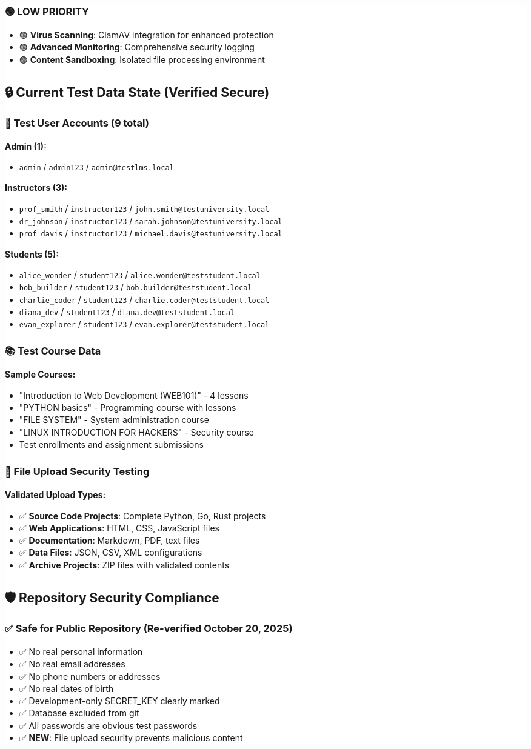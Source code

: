 ### 🟢 **LOW PRIORITY**
- 🟢 **Virus Scanning**: ClamAV integration for enhanced protection
- 🟢 **Advanced Monitoring**: Comprehensive security logging
- 🟢 **Content Sandboxing**: Isolated file processing environment

## 🔒 **Current Test Data State** (Verified Secure)

### 🔐 Test User Accounts (9 total)
**Admin (1):**
- `admin` / `admin123` / `admin@testlms.local`

**Instructors (3):**
- `prof_smith` / `instructor123` / `john.smith@testuniversity.local`
- `dr_johnson` / `instructor123` / `sarah.johnson@testuniversity.local`
- `prof_davis` / `instructor123` / `michael.davis@testuniversity.local`

**Students (5):**
- `alice_wonder` / `student123` / `alice.wonder@teststudent.local`
- `bob_builder` / `student123` / `bob.builder@teststudent.local`
- `charlie_coder` / `student123` / `charlie.coder@teststudent.local`
- `diana_dev` / `student123` / `diana.dev@teststudent.local`
- `evan_explorer` / `student123` / `evan.explorer@teststudent.local`

### 📚 Test Course Data
**Sample Courses:**
- "Introduction to Web Development (WEB101)" - 4 lessons
- "PYTHON basics" - Programming course with lessons
- "FILE SYSTEM" - System administration course  
- "LINUX INTRODUCTION FOR HACKERS" - Security course
- Test enrollments and assignment submissions

### 🔐 File Upload Security Testing
**Validated Upload Types:**
- ✅ **Source Code Projects**: Complete Python, Go, Rust projects
- ✅ **Web Applications**: HTML, CSS, JavaScript files
- ✅ **Documentation**: Markdown, PDF, text files
- ✅ **Data Files**: JSON, CSV, XML configurations
- ✅ **Archive Projects**: ZIP files with validated contents

## 🛡️ **Repository Security Compliance**

### ✅ **Safe for Public Repository** (Re-verified October 20, 2025)
- ✅ No real personal information
- ✅ No real email addresses  
- ✅ No phone numbers or addresses
- ✅ No real dates of birth
- ✅ Development-only SECRET_KEY clearly marked
- ✅ Database excluded from git
- ✅ All passwords are obvious test passwords
- ✅ **NEW**: File upload security prevents malicious content
